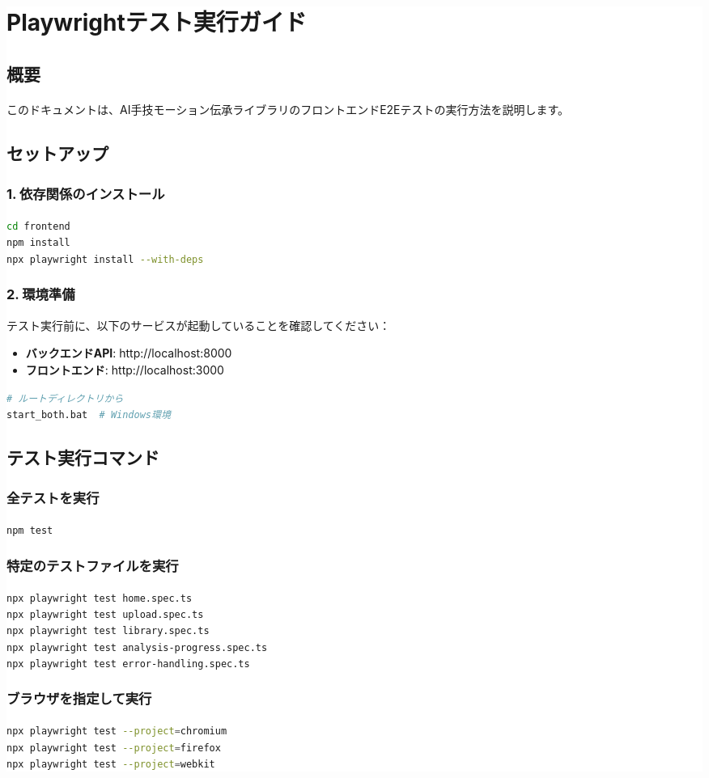 # Playwrightテスト実行ガイド

## 概要

このドキュメントは、AI手技モーション伝承ライブラリのフロントエンドE2Eテストの実行方法を説明します。

## セットアップ

### 1. 依存関係のインストール

```bash
cd frontend
npm install
npx playwright install --with-deps
```

### 2. 環境準備

テスト実行前に、以下のサービスが起動していることを確認してください：

- **バックエンドAPI**: http://localhost:8000
- **フロントエンド**: http://localhost:3000

```bash
# ルートディレクトリから
start_both.bat  # Windows環境
```

## テスト実行コマンド

### 全テストを実行

```bash
npm test
```

### 特定のテストファイルを実行

```bash
npx playwright test home.spec.ts
npx playwright test upload.spec.ts
npx playwright test library.spec.ts
npx playwright test analysis-progress.spec.ts
npx playwright test error-handling.spec.ts
```

### ブラウザを指定して実行

```bash
npx playwright test --project=chromium
npx playwright test --project=firefox
npx playwright test --project=webkit
```
